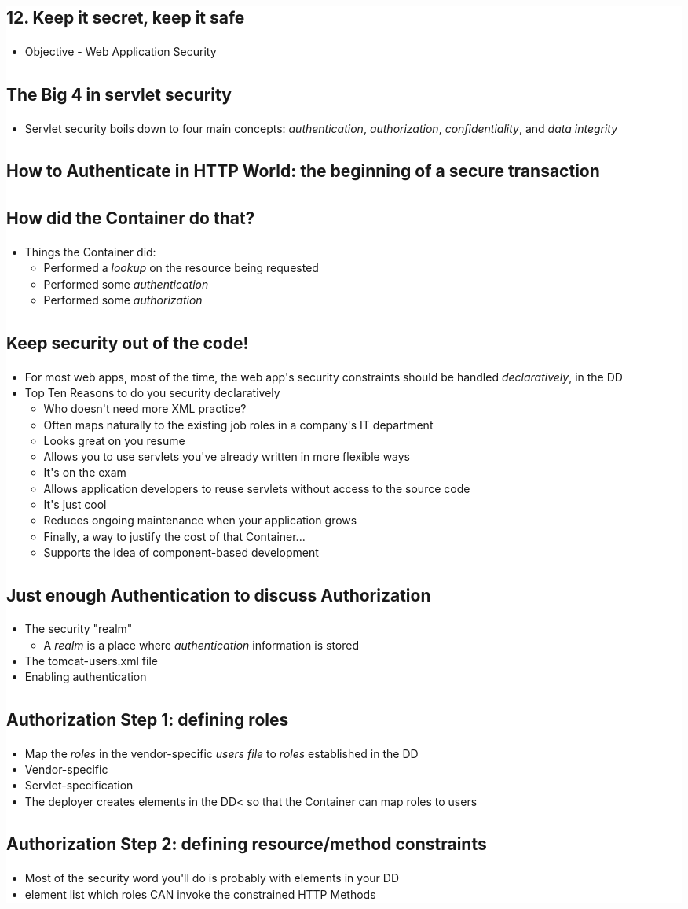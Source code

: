 ## 12. Keep it secret, keep it safe
* Objective - Web Application Security

## The Big 4 in servlet security
* Servlet security boils down to four main concepts: *authentication*, *authorization*, *confidentiality*, and *data integrity*

## How to Authenticate in HTTP World: the beginning of a secure transaction

## How did the Container do that?
* Things the Container did:
    * Performed a *lookup* on the resource being requested
    * Performed some *authentication*
    * Performed some *authorization*
    
## Keep security out of the code!
* For most web apps, most of the time, the web app's security constraints should be handled *declaratively*, in the DD
* Top Ten Reasons to do you security declaratively
    * Who doesn't need more XML practice?
    * Often maps naturally to the existing job roles in a company's IT department
    * Looks great on you resume
    * Allows you to use servlets you've already written in more flexible ways
    * It's on the exam
    * Allows application developers to reuse servlets without access to the source code
    * It's just cool
    * Reduces ongoing maintenance when your application grows
    * Finally, a way to justify the cost of that Container...
    * Supports the idea of component-based development
    
## Just enough Authentication to discuss Authorization
* The security "realm"
    * A *realm* is a place where *authentication* information is stored
* The tomcat-users.xml file
* Enabling authentication

## Authorization Step 1: defining roles
* Map the *roles* in the vendor-specific *users file* to *roles* established in the DD
* Vendor-specific
* Servlet-specification
* The deployer creates <role-name> elements in the DD< so that the Container can map roles to users

## Authorization Step 2: defining resource/method constraints
* Most of the security word you'll do is probably with <security-constraint> elements in your DD
* <auth-constraint> element list which roles CAN invoke the constrained HTTP Methods
